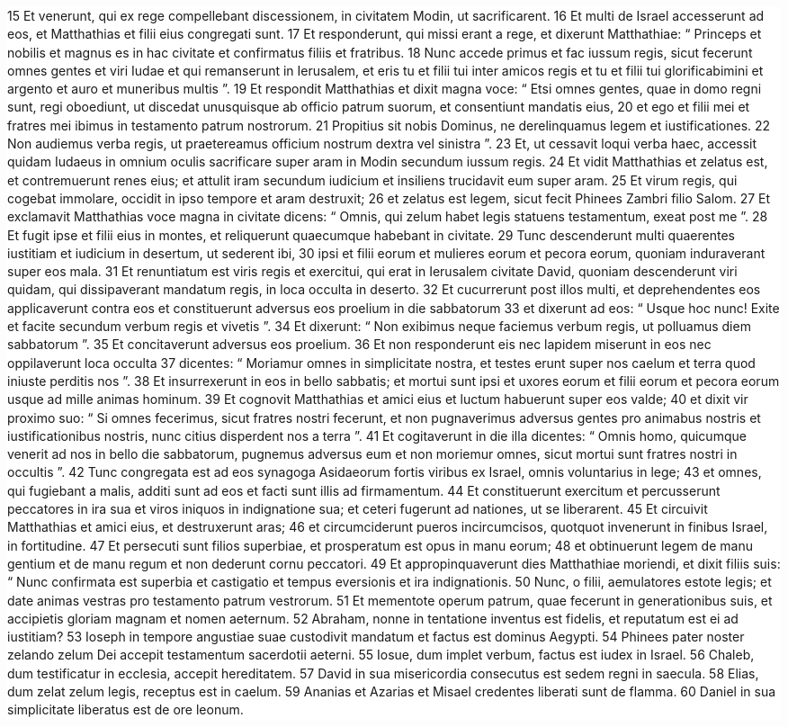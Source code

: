 15 Et venerunt, qui ex rege compellebant discessionem, in civitatem Modin, ut sacrificarent.
16 Et multi de Israel accesserunt ad eos, et Matthathias et filii eius congregati sunt.
17 Et responderunt, qui missi erant a rege, et dixerunt Matthathiae: “ Princeps et nobilis et magnus es in hac civitate et confirmatus filiis et fratribus.
18 Nunc accede primus et fac iussum regis, sicut fecerunt omnes gentes et viri Iudae et qui remanserunt in Ierusalem, et eris tu et filii tui inter amicos regis et tu et filii tui glorificabimini et argento et auro et muneribus multis ”.
19 Et respondit Matthathias et dixit magna voce: “ Etsi omnes gentes, quae in domo regni sunt, regi oboediunt, ut discedat unusquisque ab officio patrum suorum, et consentiunt mandatis eius,
20 et ego et filii mei et fratres mei ibimus in testamento patrum nostrorum.
21 Propitius sit nobis Dominus, ne derelinquamus legem et iustificationes.
22 Non audiemus verba regis, ut praetereamus officium nostrum dextra vel sinistra ”.
23 Et, ut cessavit loqui verba haec, accessit quidam Iudaeus in omnium oculis sacrificare super aram in Modin secundum iussum regis.
24 Et vidit Matthathias et zelatus est, et contremuerunt renes eius; et attulit iram secundum iudicium et insiliens trucidavit eum super aram.
25 Et virum regis, qui cogebat immolare, occidit in ipso tempore et aram destruxit;
26 et zelatus est legem, sicut fecit Phinees Zambri filio Salom.
27 Et exclamavit Matthathias voce magna in civitate dicens: “ Omnis, qui zelum habet legis statuens testamentum, exeat post me ”.
28 Et fugit ipse et filii eius in montes, et reliquerunt quaecumque habebant in civitate.
29 Tunc descenderunt multi quaerentes iustitiam et iudicium in desertum, ut sederent ibi,
30 ipsi et filii eorum et mulieres eorum et pecora eorum, quoniam induraverant super eos mala.
31 Et renuntiatum est viris regis et exercitui, qui erat in Ierusalem civitate David, quoniam descenderunt viri quidam, qui dissipaverant mandatum regis, in loca occulta in deserto.
32 Et cucurrerunt post illos multi, et deprehendentes eos applicaverunt contra eos et constituerunt adversus eos proelium in die sabbatorum
33 et dixerunt ad eos: “ Usque hoc nunc! Exite et facite secundum verbum regis et vivetis ”.
34 Et dixerunt: “ Non exibimus neque faciemus verbum regis, ut polluamus diem sabbatorum ”.
35 Et concitaverunt adversus eos proelium.
36 Et non responderunt eis nec lapidem miserunt in eos nec oppilaverunt loca occulta
37 dicentes: “ Moriamur omnes in simplicitate nostra, et testes erunt super nos caelum et terra quod iniuste perditis nos ”.
38 Et insurrexerunt in eos in bello sabbatis; et mortui sunt ipsi et uxores eorum et filii eorum et pecora eorum usque ad mille animas hominum.
39 Et cognovit Matthathias et amici eius et luctum habuerunt super eos valde;
40 et dixit vir proximo suo: “ Si omnes fecerimus, sicut fratres nostri fecerunt, et non pugnaverimus adversus gentes pro animabus nostris et iustificationibus nostris, nunc citius disperdent nos a terra ”.
41 Et cogitaverunt in die illa dicentes: “ Omnis homo, quicumque venerit ad nos in bello die sabbatorum, pugnemus adversus eum et non moriemur omnes, sicut mortui sunt fratres nostri in occultis ”.
42 Tunc congregata est ad eos synagoga Asidaeorum fortis viribus ex Israel, omnis voluntarius in lege;
43 et omnes, qui fugiebant a malis, additi sunt ad eos et facti sunt illis ad firmamentum.
44 Et constituerunt exercitum et percusserunt peccatores in ira sua et viros iniquos in indignatione sua; et ceteri fugerunt ad nationes, ut se liberarent.
45 Et circuivit Matthathias et amici eius, et destruxerunt aras;
46 et circumciderunt pueros incircumcisos, quotquot invenerunt in finibus Israel, in fortitudine.
47 Et persecuti sunt filios superbiae, et prosperatum est opus in manu eorum;
48 et obtinuerunt legem de manu gentium et de manu regum et non dederunt cornu peccatori.
49 Et appropinquaverunt dies Matthathiae moriendi, et dixit filiis suis: “ Nunc confirmata est superbia et castigatio et tempus eversionis et ira indignationis.
50 Nunc, o filii, aemulatores estote legis; et date animas vestras pro testamento patrum vestrorum.
51 Et mementote operum patrum, quae fecerunt in generationibus suis, et accipietis gloriam magnam et nomen aeternum.
52 Abraham, nonne in tentatione inventus est fidelis, et reputatum est ei ad iustitiam?
53 Ioseph in tempore angustiae suae custodivit mandatum et factus est dominus Aegypti.
54 Phinees pater noster zelando zelum Dei accepit testamentum sacerdotii aeterni.
55 Iosue, dum implet verbum, factus est iudex in Israel.
56 Chaleb, dum testificatur in ecclesia, accepit hereditatem.
57 David in sua misericordia consecutus est sedem regni in saecula.
58 Elias, dum zelat zelum legis, receptus est in caelum.
59 Ananias et Azarias et Misael credentes liberati sunt de flamma.
60 Daniel in sua simplicitate liberatus est de ore leonum.